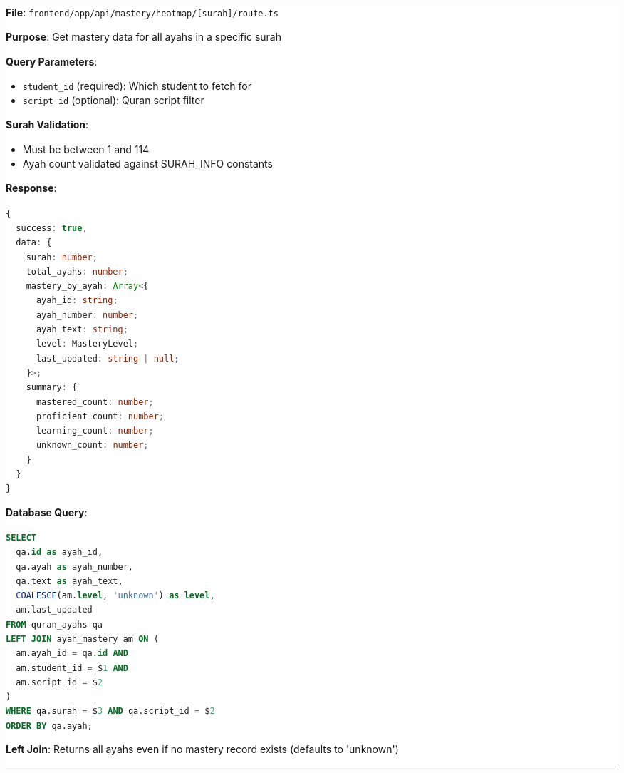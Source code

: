 **File**: `frontend/app/api/mastery/heatmap/[surah]/route.ts`

**Purpose**: Get mastery data for all ayahs in a specific surah

**Query Parameters**:
- `student_id` (required): Which student to fetch for
- `script_id` (optional): Quran script filter

**Surah Validation**:
- Must be between 1 and 114
- Ayah count validated against SURAH_INFO constants

**Response**:
```typescript
{
  success: true,
  data: {
    surah: number;
    total_ayahs: number;
    mastery_by_ayah: Array<{
      ayah_id: string;
      ayah_number: number;
      ayah_text: string;
      level: MasteryLevel;
      last_updated: string | null;
    }>;
    summary: {
      mastered_count: number;
      proficient_count: number;
      learning_count: number;
      unknown_count: number;
    }
  }
}
```

**Database Query**:
```sql
SELECT
  qa.id as ayah_id,
  qa.ayah as ayah_number,
  qa.text as ayah_text,
  COALESCE(am.level, 'unknown') as level,
  am.last_updated
FROM quran_ayahs qa
LEFT JOIN ayah_mastery am ON (
  am.ayah_id = qa.id AND
  am.student_id = $1 AND
  am.script_id = $2
)
WHERE qa.surah = $3 AND qa.script_id = $2
ORDER BY qa.ayah;
```

**Left Join**: Returns all ayahs even if no mastery record exists (defaults to 'unknown')

---